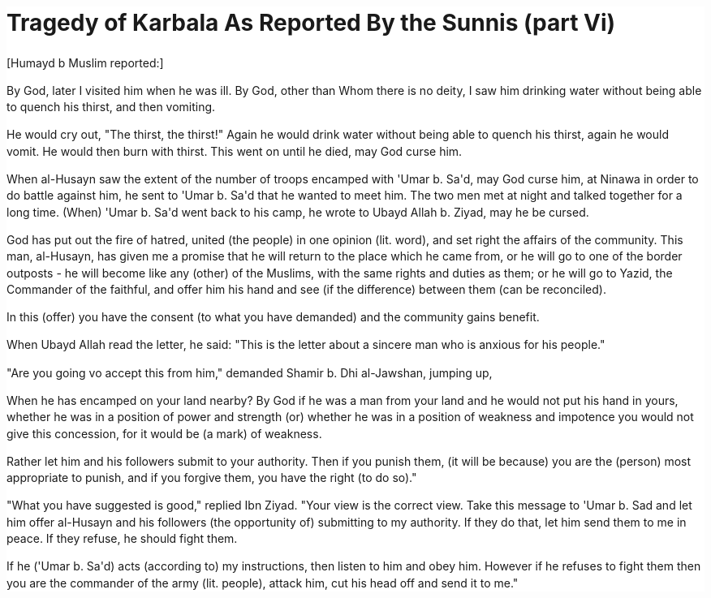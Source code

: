 Tragedy of Karbala As Reported By the Sunnis (part Vi)
======================================================

[Humayd b Muslim reported:]

By God, later I visited him when he was ill. By God, other than Whom
there is no deity, I saw him drinking water without being able to quench
his thirst, and then vomiting.

He would cry out, "The thirst, the thirst!" Again he would drink water
without being able to quench his thirst, again he would vomit.
He would then burn with thirst. This went on until he died, may God
curse him.

When al-Husayn saw the extent of the number of troops encamped with
'Umar b. Sa'd, may God curse him, at Ninawa in order to do battle
against him, he sent to 'Umar b. Sa'd that he wanted to meet him. The
two men met at night and talked together for a long time. (When) 'Umar
b. Sa'd went back to his camp, he wrote to Ubayd Allah b. Ziyad, may he
be cursed.

God has put out the fire of hatred, united (the people) in one opinion
(lit. word), and set right the affairs of the community. This man,
al-Husayn, has given me a promise that he will return to the place which
he came from, or he will go to one of the border outposts - he will
become like any (other) of the Muslims, with the same rights and duties
as them; or he will go to Yazid, the Commander of the faithful, and
offer him his hand and see (if the difference) between them (can be
reconciled).

In this (offer) you have the consent (to what you have demanded) and
the community gains benefit.

When Ubayd Allah read the letter, he said: "This is the letter about a
sincere man who is anxious for his people."

"Are you going vo accept this from him," demanded Shamir b. Dhi
al-Jawshan, jumping up,

When he has encamped on your land nearby? By God if he was a man from
your land and he would not put his hand in yours, whether he was in a
position of power and strength (or) whether he was in a position of
weakness and impotence you would not give this concession, for it would
be (a mark) of weakness.

Rather let him and his followers submit to your authority. Then if you
punish them, (it will be because) you are the (person) most appropriate
to punish, and if you forgive them, you have the right (to do so)."

"What you have suggested is good," replied Ibn Ziyad. "Your view is the
correct view. Take this message to 'Umar b. Sad and let him offer
al-Husayn and his followers (the opportunity of) submitting to my
authority. If they do that, let him send them to me in peace. If they
refuse, he should fight them.

If he ('Umar b. Sa'd) acts (according to) my instructions, then listen
to him and obey him. However if he refuses to fight them then you are
the commander of the army (lit. people), attack him, cut his head off
and send it to me."
